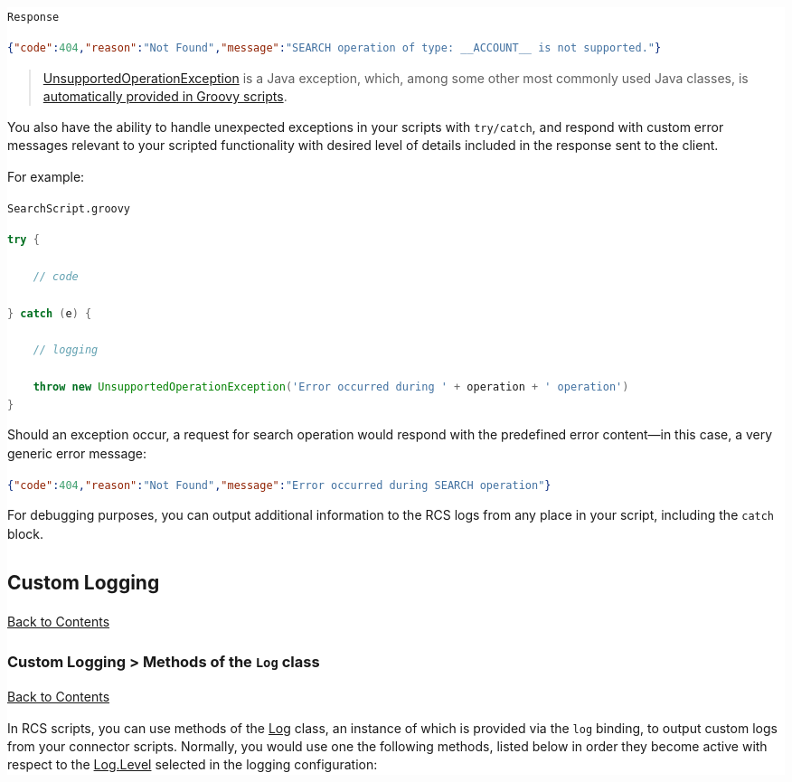 `Response`

```json
{"code":404,"reason":"Not Found","message":"SEARCH operation of type: __ACCOUNT__ is not supported."}
```

> [UnsupportedOperationException](https://docs.oracle.com/en/java/javase/11/docs/api/java.base/java/lang/UnsupportedOperationException.html) is a Java exception, which, among some other most commonly used Java classes, is [automatically provided in Groovy scripts](https://groovy-lang.org/structure.html#_default_imports).

You also have the ability to handle unexpected exceptions in your scripts with `try/catch`, and respond with custom error messages relevant to your scripted functionality with desired level of details included in the response sent to the client.

For example:

`SearchScript.groovy`

```groovy
try {

    // code

} catch (e) {

    // logging

    throw new UnsupportedOperationException('Error occurred during ' + operation + ' operation')
}
```

Should an exception occur, a request for search operation would respond with the predefined error content—in this case, a very generic error message:

```json
{"code":404,"reason":"Not Found","message":"Error occurred during SEARCH operation"}
```

For debugging purposes, you can output additional information to the RCS logs from any place in your script, including the `catch` block.

## <a id="heading--developing-custom-logs" name="heading--developing-custom-logs"></a>Custom Logging

[Back to Contents](#heading--contents)

### <a id="heading--developing-custom-logs-log" name="heading--developing-custom-logs-log"></a>Custom Logging > Methods of the `Log` class

[Back to Contents](#heading--contents)

In RCS scripts, you can use methods of the [Log](https://backstage.forgerock.com/docs/openicf/latest/_attachments/apidocs/org/identityconnectors/common/logging/Log.html) class, an instance of which is provided via the `log` binding, to output custom logs from your connector scripts. Normally, you would use one the following methods, listed below in order they become active with respect to the [Log.Level](https://backstage.forgerock.com/docs/openicf/latest/_attachments/apidocs/org/identityconnectors/common/logging/Log.Level.html) selected in the logging configuration:
